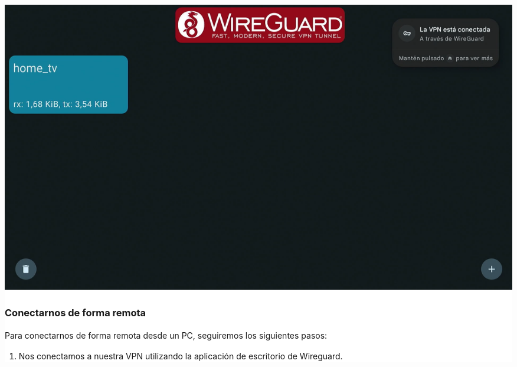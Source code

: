 ![](images/configuration/21.png)

### Conectarnos de forma remota

Para conectarnos de forma remota desde un PC, seguiremos los siguientes pasos:

1. Nos conectamos a nuestra VPN utilizando la aplicación de escritorio de Wireguard. 